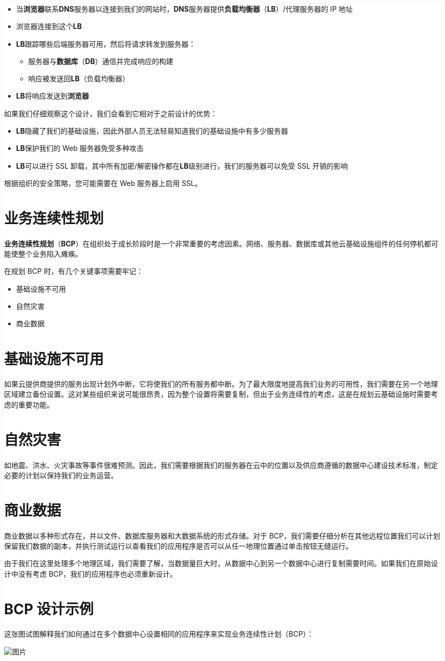 +   当**浏览器**联系**DNS**服务器以连接到我们的网站时，**DNS**服务器提供**负载均衡器**（**LB**）/代理服务器的 IP 地址

+   浏览器连接到这个**LB**

+   **LB**跟踪哪些后端服务器可用，然后将请求转发到服务器：

    +   服务器与**数据库**（**DB**）通信并完成响应的构建

    +   响应被发送回**LB**（负载均衡器）

+   **LB**将响应发送到**浏览器**

如果我们仔细观察这个设计，我们会看到它相对于之前设计的优势：

+   **LB**隐藏了我们的基础设施，因此外部人员无法轻易知道我们的基础设施中有多少服务器

+   **LB**保护我们的 Web 服务器免受多种攻击

+   **LB**可以进行 SSL 卸载，其中所有加密/解密操作都在**LB**级别进行，我们的服务器可以免受 SSL 开销的影响

根据组织的安全策略，您可能需要在 Web 服务器上启用 SSL。

# 业务连续性规划

**业务连续性规划**（**BCP**）在组织处于成长阶段时是一个非常重要的考虑因素。网络、服务器、数据库或其他云基础设施组件的任何停机都可能使整个业务陷入瘫痪。

在规划 BCP 时，有几个关键事项需要牢记：

+   基础设施不可用

+   自然灾害

+   商业数据

# 基础设施不可用

如果云提供商提供的服务出现计划外中断，它将使我们的所有服务都中断。为了最大限度地提高我们业务的可用性，我们需要在另一个地理区域建立备份设置。这对某些组织来说可能很昂贵，因为整个设置将需要复制，但出于业务连续性的考虑，这是在规划云基础设施时需要考虑的重要功能。

# 自然灾害

如地震、洪水、火灾事故等事件很难预测。因此，我们需要根据我们的服务器在云中的位置以及供应商遵循的数据中心建设技术标准，制定必要的计划以保持我们的业务运营。

# 商业数据

商业数据以多种形式存在，并以文件、数据库服务器和大数据系统的形式存储。对于 BCP，我们需要仔细分析在其他远程位置我们可以计划保留我们数据的副本，并执行测试运行以查看我们的应用程序是否可以从任一地理位置通过单击按钮无缝运行。

由于我们在这里处理多个地理区域，我们需要了解，当数据量巨大时，从数据中心到另一个数据中心进行复制需要时间。如果我们在原始设计中没有考虑 BCP，我们的应用程序也必须重新设计。

# BCP 设计示例

这张图试图解释我们如何通过在多个数据中心设置相同的应用程序来实现业务连续性计划（BCP）：

![图片](img/f38b78bf-633e-44d1-ba17-e4b5ae996a45.png)
